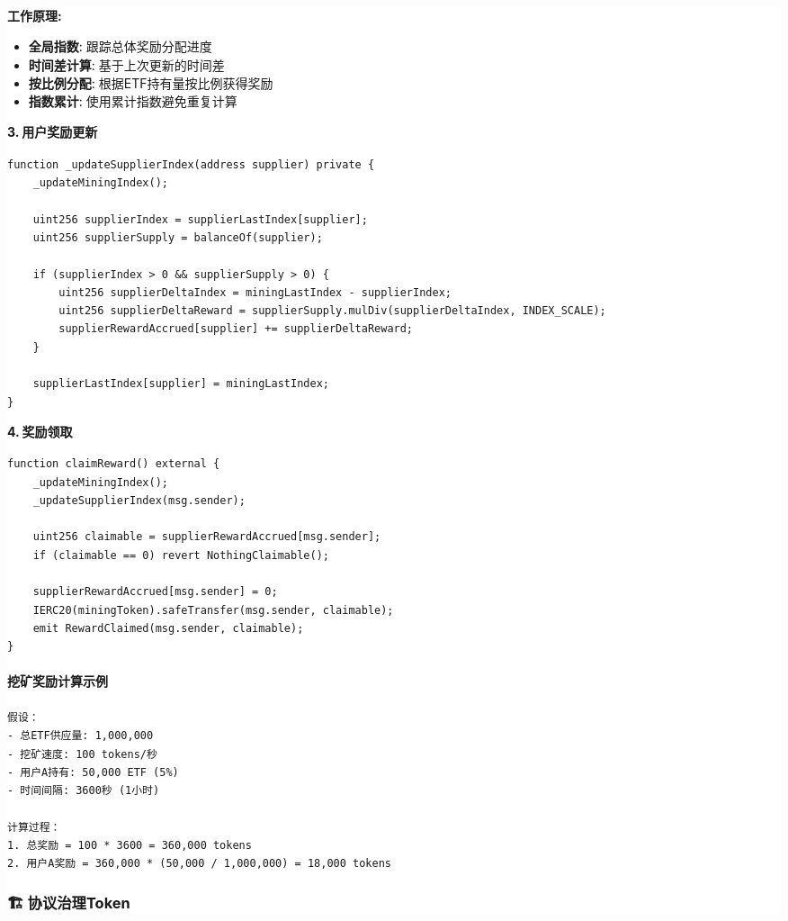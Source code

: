 **工作原理:**
- **全局指数**: 跟踪总体奖励分配进度
- **时间差计算**: 基于上次更新的时间差
- **按比例分配**: 根据ETF持有量按比例获得奖励
- **指数累计**: 使用累计指数避免重复计算

**3. 用户奖励更新**
```solidity
function _updateSupplierIndex(address supplier) private {
    _updateMiningIndex();
    
    uint256 supplierIndex = supplierLastIndex[supplier];
    uint256 supplierSupply = balanceOf(supplier);
    
    if (supplierIndex > 0 && supplierSupply > 0) {
        uint256 supplierDeltaIndex = miningLastIndex - supplierIndex;
        uint256 supplierDeltaReward = supplierSupply.mulDiv(supplierDeltaIndex, INDEX_SCALE);
        supplierRewardAccrued[supplier] += supplierDeltaReward;
    }
    
    supplierLastIndex[supplier] = miningLastIndex;
}
```

**4. 奖励领取**
```solidity
function claimReward() external {
    _updateMiningIndex();
    _updateSupplierIndex(msg.sender);
    
    uint256 claimable = supplierRewardAccrued[msg.sender];
    if (claimable == 0) revert NothingClaimable();
    
    supplierRewardAccrued[msg.sender] = 0;
    IERC20(miningToken).safeTransfer(msg.sender, claimable);
    emit RewardClaimed(msg.sender, claimable);
}
```

#### 挖矿奖励计算示例

```
假设：
- 总ETF供应量: 1,000,000
- 挖矿速度: 100 tokens/秒
- 用户A持有: 50,000 ETF (5%)
- 时间间隔: 3600秒 (1小时)

计算过程：
1. 总奖励 = 100 * 3600 = 360,000 tokens
2. 用户A奖励 = 360,000 * (50,000 / 1,000,000) = 18,000 tokens
```

### 🏗️ 协议治理Token
